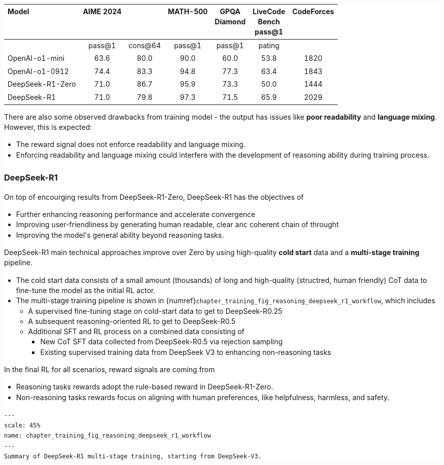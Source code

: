 


| Model | AIME 2024 |  | MATH-500 | GPQA <br> Diamond | LiveCode <br> Bench <br> pass@1 | CodeForces |
| :--- | :---: | :---: | :---: | :---: | :---: | :---: |
|  | pass@1 | cons@64 | pass@1 | pass@1 | pating |  |
| OpenAI-o1-mini | 63.6 | 80.0 | 90.0 | 60.0 | 53.8 | 1820 |
| OpenAI-o1-0912 | 74.4 | 83.3 | 94.8 | 77.3 | 63.4 | 1843 |
| DeepSeek-R1-Zero | 71.0 | 86.7 | 95.9 | 73.3 | 50.0 | 1444 |
| DeepSeek-R1 | 71.0 | 79.8 | 97.3 | 71.5 | 65.9 | 2029 |




There are also some observed drawbacks from training model - the output has issues like **poor readability** and **language mixing**.
However, this is expected:
* The reward signal does not enforce readability and language mixing.
* Enforcing readability and language mixing could interfere with the development of reasoning ability during training process. 





### DeepSeek-R1

On top of encourging results from  DeepSeek-R1-Zero, DeepSeek-R1 has the objectives of
* Further enhancing reasoning performance and accelerate convergence 
* Improving user-friendliness by generating human readable, clear anc coherent chain of throught
* Improving the model's general ability beyond reasoning tasks.

DeepSeek-R1 main technical approaches improve over Zero by using high-quality **cold start** data and a **multi-stage training** pipeline.
* The cold start data consists of a small amount (thousands) of long and high-quality (structred, human friendly) CoT data to fine-tune the model as the initial RL actor.
* The multi-stage training pipeline is shown in {numref}`chapter_training_fig_reasoning_deepseek_r1_workflow`, which includes
  * A supervised fine-tuning stage on cold-start data to get to DeepSeek-R0.25
  * A subsequent reasoning-oriented RL to get to DeepSeek-R0.5
  * Additional SFT and RL process on a combined data consisting of 
    * New CoT SFT data collected from DeepSeek-R0.5 via rejection sampling
    * Existing supervised training data from DeepSeek V3 to enhancing non-reasoning tasks 

In the final RL for all scenarios, reward signals are coming from
* Reasoning tasks rewards adopt the rule-based reward in DeepSeek-R1-Zero.
* Non-reasoning tasks rewards focus on aligning with human preferences, like helpfulness, harmless, and safety.  

```{figure} ../img/chapter_LLM_case_study/deepseek_series/deepseek_r1/deepseek_r1_workflow.png
---
scale: 45%
name: chapter_training_fig_reasoning_deepseek_r1_workflow
---
Summary of DeepSeek-R1 multi-stage training, starting from DeepSeek-V3.
```
